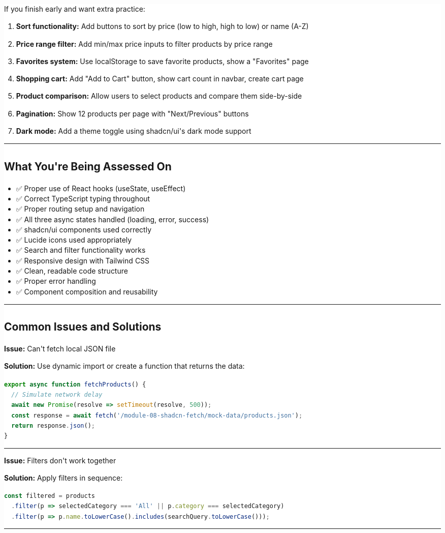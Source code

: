 If you finish early and want extra practice:

1. **Sort functionality:** Add buttons to sort by price (low to high, high to low) or name (A-Z)

2. **Price range filter:** Add min/max price inputs to filter products by price range

3. **Favorites system:** Use localStorage to save favorite products, show a "Favorites" page

4. **Shopping cart:** Add "Add to Cart" button, show cart count in navbar, create cart page

5. **Product comparison:** Allow users to select products and compare them side-by-side

6. **Pagination:** Show 12 products per page with "Next/Previous" buttons

7. **Dark mode:** Add a theme toggle using shadcn/ui's dark mode support

---

## What You're Being Assessed On

- ✅ Proper use of React hooks (useState, useEffect)
- ✅ Correct TypeScript typing throughout
- ✅ Proper routing setup and navigation
- ✅ All three async states handled (loading, error, success)
- ✅ shadcn/ui components used correctly
- ✅ Lucide icons used appropriately
- ✅ Search and filter functionality works
- ✅ Responsive design with Tailwind CSS
- ✅ Clean, readable code structure
- ✅ Proper error handling
- ✅ Component composition and reusability

---

## Common Issues and Solutions

**Issue:** Can't fetch local JSON file

**Solution:** Use dynamic import or create a function that returns the data:
```typescript
export async function fetchProducts() {
  // Simulate network delay
  await new Promise(resolve => setTimeout(resolve, 500));
  const response = await fetch('/module-08-shadcn-fetch/mock-data/products.json');
  return response.json();
}
```

---

**Issue:** Filters don't work together

**Solution:** Apply filters in sequence:
```typescript
const filtered = products
  .filter(p => selectedCategory === 'All' || p.category === selectedCategory)
  .filter(p => p.name.toLowerCase().includes(searchQuery.toLowerCase()));
```

---